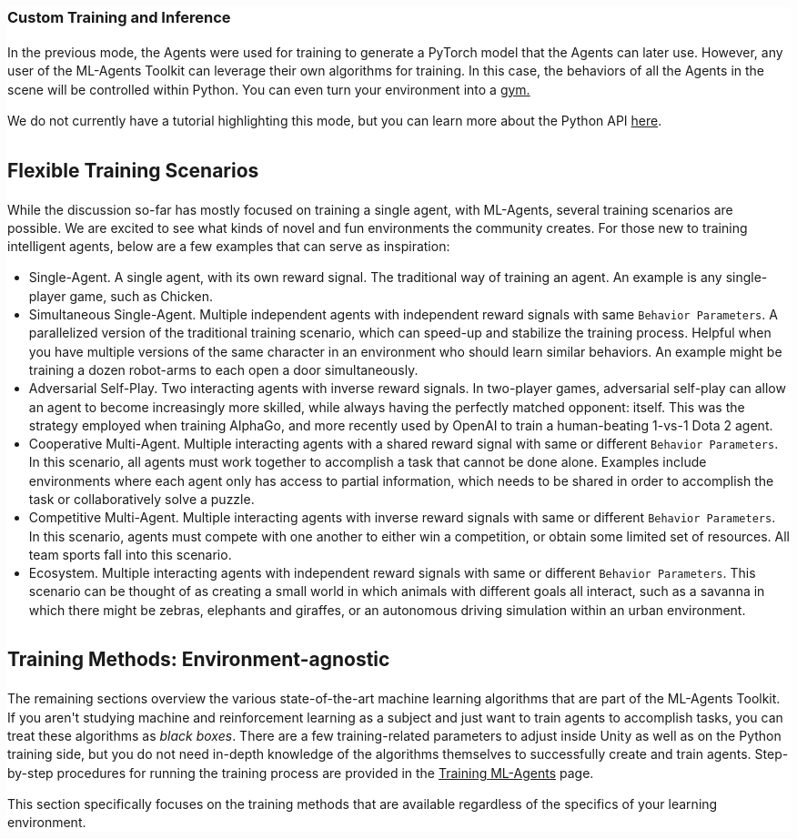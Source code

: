 ### Custom Training and Inference

In the previous mode, the Agents were used for training to generate a PyTorch model that the Agents can later use. However, any user of the ML-Agents Toolkit can leverage their own algorithms for training. In this case, the behaviors of all the Agents in the scene will be controlled within Python. You can even turn your environment into a [gym.](Python-Gym-API.md)

We do not currently have a tutorial highlighting this mode, but you can learn more about the Python API [here](Python-LLAPI.md).

## Flexible Training Scenarios

While the discussion so-far has mostly focused on training a single agent, with ML-Agents, several training scenarios are possible. We are excited to see what kinds of novel and fun environments the community creates. For those new to training intelligent agents, below are a few examples that can serve as inspiration:

- Single-Agent. A single agent, with its own reward signal. The traditional way of training an agent. An example is any single-player game, such as Chicken.
- Simultaneous Single-Agent. Multiple independent agents with independent reward signals with same `Behavior Parameters`. A parallelized version of the traditional training scenario, which can speed-up and stabilize the training process. Helpful when you have multiple versions of the same character in an environment who should learn similar behaviors. An example might be training a dozen robot-arms to each open a door simultaneously.
- Adversarial Self-Play. Two interacting agents with inverse reward signals. In two-player games, adversarial self-play can allow an agent to become increasingly more skilled, while always having the perfectly matched opponent: itself. This was the strategy employed when training AlphaGo, and more recently used by OpenAI to train a human-beating 1-vs-1 Dota 2 agent.
- Cooperative Multi-Agent. Multiple interacting agents with a shared reward signal with same or different `Behavior Parameters`. In this scenario, all agents must work together to accomplish a task that cannot be done alone. Examples include environments where each agent only has access to partial information, which needs to be shared in order to accomplish the task or collaboratively solve a puzzle.
- Competitive Multi-Agent. Multiple interacting agents with inverse reward signals with same or different `Behavior Parameters`. In this scenario, agents must compete with one another to either win a competition, or obtain some limited set of resources. All team sports fall into this scenario.
- Ecosystem. Multiple interacting agents with independent reward signals with same or different `Behavior Parameters`. This scenario can be thought of as creating a small world in which animals with different goals all interact, such as a savanna in which there might be zebras, elephants and giraffes, or an autonomous driving simulation within an urban environment.

## Training Methods: Environment-agnostic

The remaining sections overview the various state-of-the-art machine learning algorithms that are part of the ML-Agents Toolkit. If you aren't studying machine and reinforcement learning as a subject and just want to train agents to accomplish tasks, you can treat these algorithms as _black boxes_. There are a few training-related parameters to adjust inside Unity as well as on the Python training side, but you do not need in-depth knowledge of the algorithms themselves to successfully create and train agents. Step-by-step procedures for running the training process are provided in the [Training ML-Agents](Training-ML-Agents.md) page.

This section specifically focuses on the training methods that are available regardless of the specifics of your learning environment.

